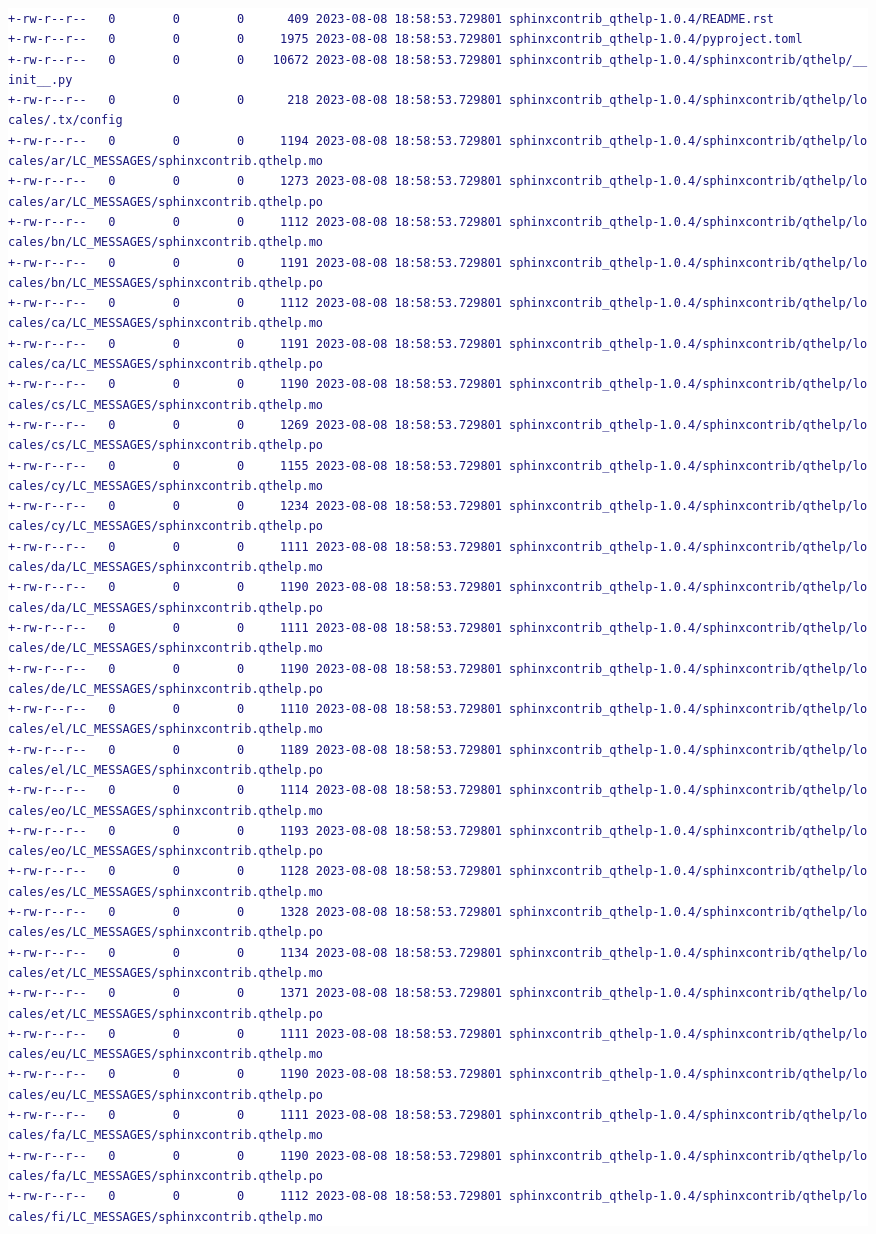 ```diff
+-rw-r--r--   0        0        0      409 2023-08-08 18:58:53.729801 sphinxcontrib_qthelp-1.0.4/README.rst
+-rw-r--r--   0        0        0     1975 2023-08-08 18:58:53.729801 sphinxcontrib_qthelp-1.0.4/pyproject.toml
+-rw-r--r--   0        0        0    10672 2023-08-08 18:58:53.729801 sphinxcontrib_qthelp-1.0.4/sphinxcontrib/qthelp/__init__.py
+-rw-r--r--   0        0        0      218 2023-08-08 18:58:53.729801 sphinxcontrib_qthelp-1.0.4/sphinxcontrib/qthelp/locales/.tx/config
+-rw-r--r--   0        0        0     1194 2023-08-08 18:58:53.729801 sphinxcontrib_qthelp-1.0.4/sphinxcontrib/qthelp/locales/ar/LC_MESSAGES/sphinxcontrib.qthelp.mo
+-rw-r--r--   0        0        0     1273 2023-08-08 18:58:53.729801 sphinxcontrib_qthelp-1.0.4/sphinxcontrib/qthelp/locales/ar/LC_MESSAGES/sphinxcontrib.qthelp.po
+-rw-r--r--   0        0        0     1112 2023-08-08 18:58:53.729801 sphinxcontrib_qthelp-1.0.4/sphinxcontrib/qthelp/locales/bn/LC_MESSAGES/sphinxcontrib.qthelp.mo
+-rw-r--r--   0        0        0     1191 2023-08-08 18:58:53.729801 sphinxcontrib_qthelp-1.0.4/sphinxcontrib/qthelp/locales/bn/LC_MESSAGES/sphinxcontrib.qthelp.po
+-rw-r--r--   0        0        0     1112 2023-08-08 18:58:53.729801 sphinxcontrib_qthelp-1.0.4/sphinxcontrib/qthelp/locales/ca/LC_MESSAGES/sphinxcontrib.qthelp.mo
+-rw-r--r--   0        0        0     1191 2023-08-08 18:58:53.729801 sphinxcontrib_qthelp-1.0.4/sphinxcontrib/qthelp/locales/ca/LC_MESSAGES/sphinxcontrib.qthelp.po
+-rw-r--r--   0        0        0     1190 2023-08-08 18:58:53.729801 sphinxcontrib_qthelp-1.0.4/sphinxcontrib/qthelp/locales/cs/LC_MESSAGES/sphinxcontrib.qthelp.mo
+-rw-r--r--   0        0        0     1269 2023-08-08 18:58:53.729801 sphinxcontrib_qthelp-1.0.4/sphinxcontrib/qthelp/locales/cs/LC_MESSAGES/sphinxcontrib.qthelp.po
+-rw-r--r--   0        0        0     1155 2023-08-08 18:58:53.729801 sphinxcontrib_qthelp-1.0.4/sphinxcontrib/qthelp/locales/cy/LC_MESSAGES/sphinxcontrib.qthelp.mo
+-rw-r--r--   0        0        0     1234 2023-08-08 18:58:53.729801 sphinxcontrib_qthelp-1.0.4/sphinxcontrib/qthelp/locales/cy/LC_MESSAGES/sphinxcontrib.qthelp.po
+-rw-r--r--   0        0        0     1111 2023-08-08 18:58:53.729801 sphinxcontrib_qthelp-1.0.4/sphinxcontrib/qthelp/locales/da/LC_MESSAGES/sphinxcontrib.qthelp.mo
+-rw-r--r--   0        0        0     1190 2023-08-08 18:58:53.729801 sphinxcontrib_qthelp-1.0.4/sphinxcontrib/qthelp/locales/da/LC_MESSAGES/sphinxcontrib.qthelp.po
+-rw-r--r--   0        0        0     1111 2023-08-08 18:58:53.729801 sphinxcontrib_qthelp-1.0.4/sphinxcontrib/qthelp/locales/de/LC_MESSAGES/sphinxcontrib.qthelp.mo
+-rw-r--r--   0        0        0     1190 2023-08-08 18:58:53.729801 sphinxcontrib_qthelp-1.0.4/sphinxcontrib/qthelp/locales/de/LC_MESSAGES/sphinxcontrib.qthelp.po
+-rw-r--r--   0        0        0     1110 2023-08-08 18:58:53.729801 sphinxcontrib_qthelp-1.0.4/sphinxcontrib/qthelp/locales/el/LC_MESSAGES/sphinxcontrib.qthelp.mo
+-rw-r--r--   0        0        0     1189 2023-08-08 18:58:53.729801 sphinxcontrib_qthelp-1.0.4/sphinxcontrib/qthelp/locales/el/LC_MESSAGES/sphinxcontrib.qthelp.po
+-rw-r--r--   0        0        0     1114 2023-08-08 18:58:53.729801 sphinxcontrib_qthelp-1.0.4/sphinxcontrib/qthelp/locales/eo/LC_MESSAGES/sphinxcontrib.qthelp.mo
+-rw-r--r--   0        0        0     1193 2023-08-08 18:58:53.729801 sphinxcontrib_qthelp-1.0.4/sphinxcontrib/qthelp/locales/eo/LC_MESSAGES/sphinxcontrib.qthelp.po
+-rw-r--r--   0        0        0     1128 2023-08-08 18:58:53.729801 sphinxcontrib_qthelp-1.0.4/sphinxcontrib/qthelp/locales/es/LC_MESSAGES/sphinxcontrib.qthelp.mo
+-rw-r--r--   0        0        0     1328 2023-08-08 18:58:53.729801 sphinxcontrib_qthelp-1.0.4/sphinxcontrib/qthelp/locales/es/LC_MESSAGES/sphinxcontrib.qthelp.po
+-rw-r--r--   0        0        0     1134 2023-08-08 18:58:53.729801 sphinxcontrib_qthelp-1.0.4/sphinxcontrib/qthelp/locales/et/LC_MESSAGES/sphinxcontrib.qthelp.mo
+-rw-r--r--   0        0        0     1371 2023-08-08 18:58:53.729801 sphinxcontrib_qthelp-1.0.4/sphinxcontrib/qthelp/locales/et/LC_MESSAGES/sphinxcontrib.qthelp.po
+-rw-r--r--   0        0        0     1111 2023-08-08 18:58:53.729801 sphinxcontrib_qthelp-1.0.4/sphinxcontrib/qthelp/locales/eu/LC_MESSAGES/sphinxcontrib.qthelp.mo
+-rw-r--r--   0        0        0     1190 2023-08-08 18:58:53.729801 sphinxcontrib_qthelp-1.0.4/sphinxcontrib/qthelp/locales/eu/LC_MESSAGES/sphinxcontrib.qthelp.po
+-rw-r--r--   0        0        0     1111 2023-08-08 18:58:53.729801 sphinxcontrib_qthelp-1.0.4/sphinxcontrib/qthelp/locales/fa/LC_MESSAGES/sphinxcontrib.qthelp.mo
+-rw-r--r--   0        0        0     1190 2023-08-08 18:58:53.729801 sphinxcontrib_qthelp-1.0.4/sphinxcontrib/qthelp/locales/fa/LC_MESSAGES/sphinxcontrib.qthelp.po
+-rw-r--r--   0        0        0     1112 2023-08-08 18:58:53.729801 sphinxcontrib_qthelp-1.0.4/sphinxcontrib/qthelp/locales/fi/LC_MESSAGES/sphinxcontrib.qthelp.mo
```